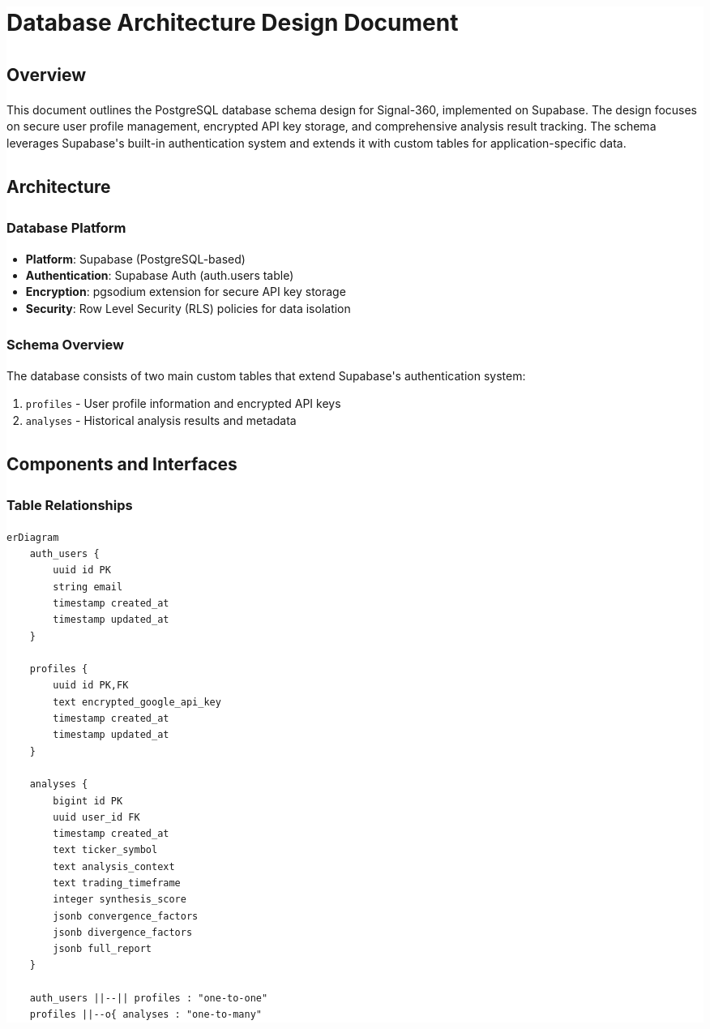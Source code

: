 # Database Architecture Design Document

## Overview

This document outlines the PostgreSQL database schema design for Signal-360, implemented on Supabase. The design focuses on secure user profile management, encrypted API key storage, and comprehensive analysis result tracking. The schema leverages Supabase's built-in authentication system and extends it with custom tables for application-specific data.

## Architecture

### Database Platform
- **Platform**: Supabase (PostgreSQL-based)
- **Authentication**: Supabase Auth (auth.users table)
- **Encryption**: pgsodium extension for secure API key storage
- **Security**: Row Level Security (RLS) policies for data isolation

### Schema Overview
The database consists of two main custom tables that extend Supabase's authentication system:
1. `profiles` - User profile information and encrypted API keys
2. `analyses` - Historical analysis results and metadata

## Components and Interfaces

### Table Relationships

```mermaid
erDiagram
    auth_users {
        uuid id PK
        string email
        timestamp created_at
        timestamp updated_at
    }
    
    profiles {
        uuid id PK,FK
        text encrypted_google_api_key
        timestamp created_at
        timestamp updated_at
    }
    
    analyses {
        bigint id PK
        uuid user_id FK
        timestamp created_at
        text ticker_symbol
        text analysis_context
        text trading_timeframe
        integer synthesis_score
        jsonb convergence_factors
        jsonb divergence_factors
        jsonb full_report
    }
    
    auth_users ||--|| profiles : "one-to-one"
    profiles ||--o{ analyses : "one-to-many"
```
